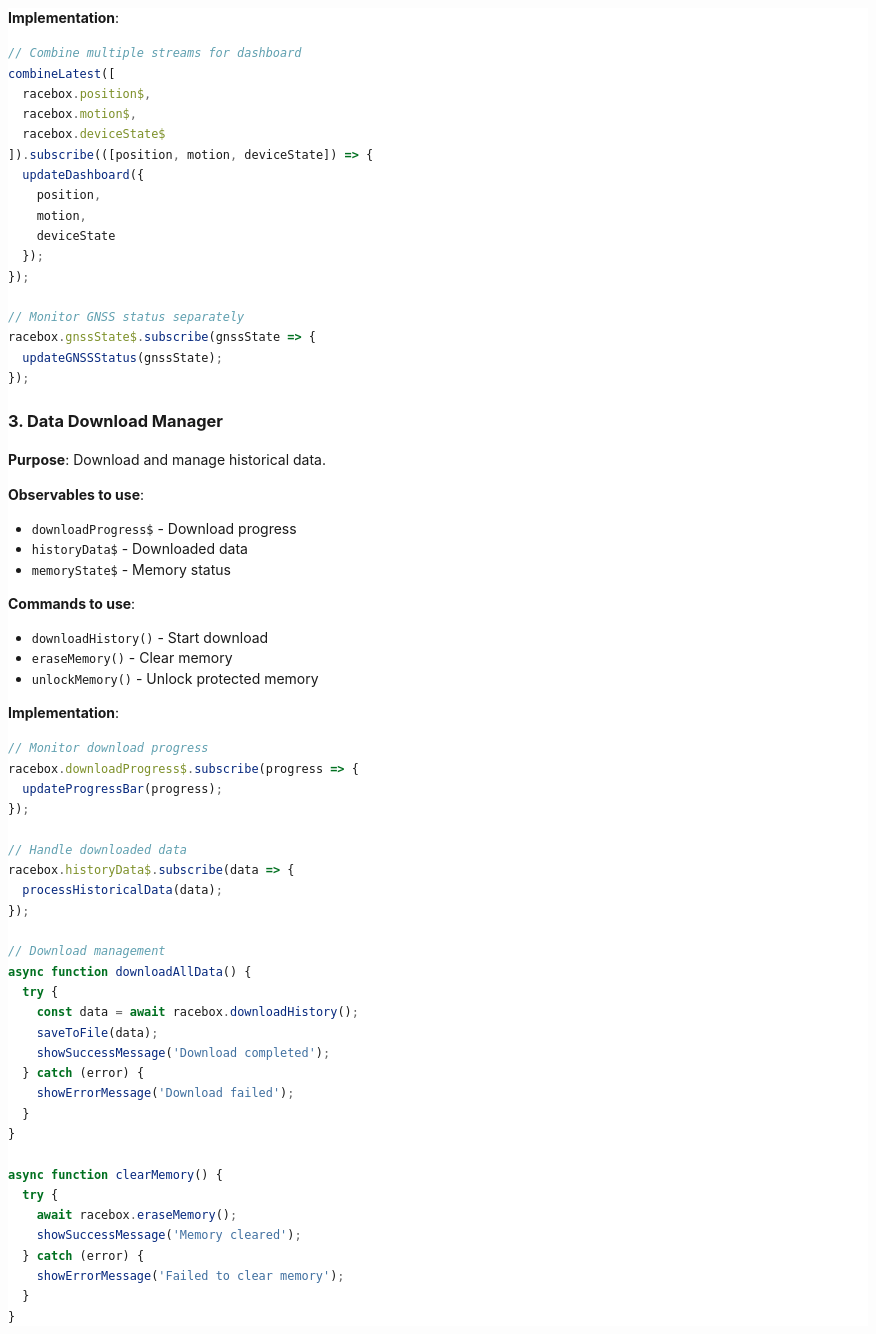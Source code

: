 **Implementation**:
```typescript
// Combine multiple streams for dashboard
combineLatest([
  racebox.position$,
  racebox.motion$,
  racebox.deviceState$
]).subscribe(([position, motion, deviceState]) => {
  updateDashboard({
    position,
    motion,
    deviceState
  });
});

// Monitor GNSS status separately
racebox.gnssState$.subscribe(gnssState => {
  updateGNSSStatus(gnssState);
});
```

### 3. Data Download Manager
**Purpose**: Download and manage historical data.

**Observables to use**:
- `downloadProgress$` - Download progress
- `historyData$` - Downloaded data
- `memoryState$` - Memory status

**Commands to use**:
- `downloadHistory()` - Start download
- `eraseMemory()` - Clear memory
- `unlockMemory()` - Unlock protected memory

**Implementation**:
```typescript
// Monitor download progress
racebox.downloadProgress$.subscribe(progress => {
  updateProgressBar(progress);
});

// Handle downloaded data
racebox.historyData$.subscribe(data => {
  processHistoricalData(data);
});

// Download management
async function downloadAllData() {
  try {
    const data = await racebox.downloadHistory();
    saveToFile(data);
    showSuccessMessage('Download completed');
  } catch (error) {
    showErrorMessage('Download failed');
  }
}

async function clearMemory() {
  try {
    await racebox.eraseMemory();
    showSuccessMessage('Memory cleared');
  } catch (error) {
    showErrorMessage('Failed to clear memory');
  }
}
```